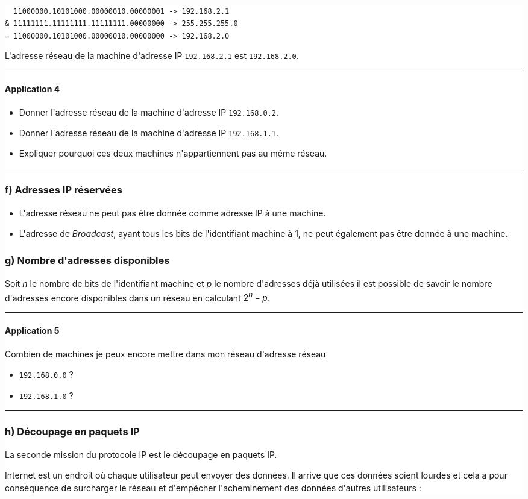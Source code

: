 ```
  11000000.10101000.00000010.00000001 -> 192.168.2.1
& 11111111.11111111.11111111.00000000 -> 255.255.255.0
= 11000000.10101000.00000010.00000000 -> 192.168.2.0
```

L'adresse réseau de la machine d'adresse IP ``192.168.2.1`` est ``192.168.2.0``.

----------

#### Application 4

- Donner l'adresse réseau de la machine d'adresse IP ``192.168.0.2``.

- Donner l'adresse réseau de la machine d'adresse IP `192.168.1.1`.

- Expliquer pourquoi ces deux machines n'appartiennent pas au même réseau.

----------------

### f) Adresses IP réservées

- L'adresse réseau ne peut pas être donnée comme adresse IP à une machine.

- L'adresse de *Broadcast*, ayant tous les bits de l'identifiant machine à $1$, ne peut également pas être donnée à une machine.

### g) Nombre d'adresses disponibles

Soit $n$ le nombre de bits de l'identifiant machine et $p$ le nombre d'adresses déjà utilisées il est possible de savoir le nombre d'adresses encore disponibles dans un réseau en calculant $2^{n}-p$.

----------

#### Application 5

Combien de machines je peux encore mettre dans mon réseau d'adresse réseau

- ``192.168.0.0`` ?

- ``192.168.1.0`` ?

-----------

### h) Découpage en paquets IP

La seconde mission du protocole IP est le découpage en paquets IP.

Internet est un endroit où chaque utilisateur peut envoyer des données. Il arrive que ces données soient lourdes et cela a pour conséquence de surcharger le réseau et d'empêcher l'acheminement des données d'autres utilisateurs :
